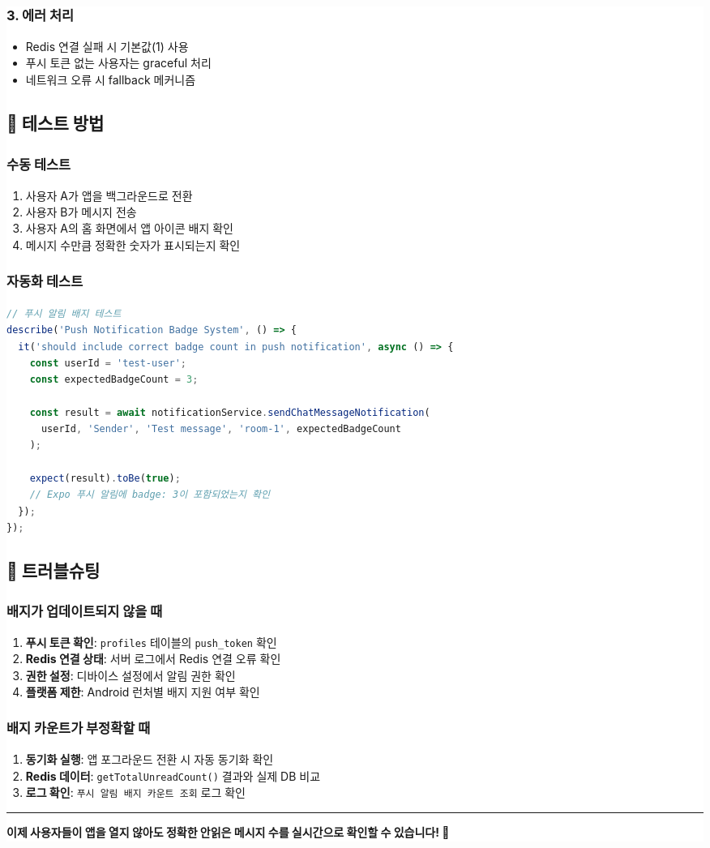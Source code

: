 ### 3. 에러 처리
- Redis 연결 실패 시 기본값(1) 사용
- 푸시 토큰 없는 사용자는 graceful 처리
- 네트워크 오류 시 fallback 메커니즘

## 🧪 테스트 방법

### 수동 테스트
1. 사용자 A가 앱을 백그라운드로 전환
2. 사용자 B가 메시지 전송
3. 사용자 A의 홈 화면에서 앱 아이콘 배지 확인
4. 메시지 수만큼 정확한 숫자가 표시되는지 확인

### 자동화 테스트
```javascript
// 푸시 알림 배지 테스트
describe('Push Notification Badge System', () => {
  it('should include correct badge count in push notification', async () => {
    const userId = 'test-user';
    const expectedBadgeCount = 3;
    
    const result = await notificationService.sendChatMessageNotification(
      userId, 'Sender', 'Test message', 'room-1', expectedBadgeCount
    );
    
    expect(result).toBe(true);
    // Expo 푸시 알림에 badge: 3이 포함되었는지 확인
  });
});
```

## 🚨 트러블슈팅

### 배지가 업데이트되지 않을 때
1. **푸시 토큰 확인**: `profiles` 테이블의 `push_token` 확인
2. **Redis 연결 상태**: 서버 로그에서 Redis 연결 오류 확인  
3. **권한 설정**: 디바이스 설정에서 알림 권한 확인
4. **플랫폼 제한**: Android 런처별 배지 지원 여부 확인

### 배지 카운트가 부정확할 때
1. **동기화 실행**: 앱 포그라운드 전환 시 자동 동기화 확인
2. **Redis 데이터**: `getTotalUnreadCount()` 결과와 실제 DB 비교
3. **로그 확인**: `푸시 알림 배지 카운트 조회` 로그 확인

---

**이제 사용자들이 앱을 열지 않아도 정확한 안읽은 메시지 수를 실시간으로 확인할 수 있습니다! 🎉**